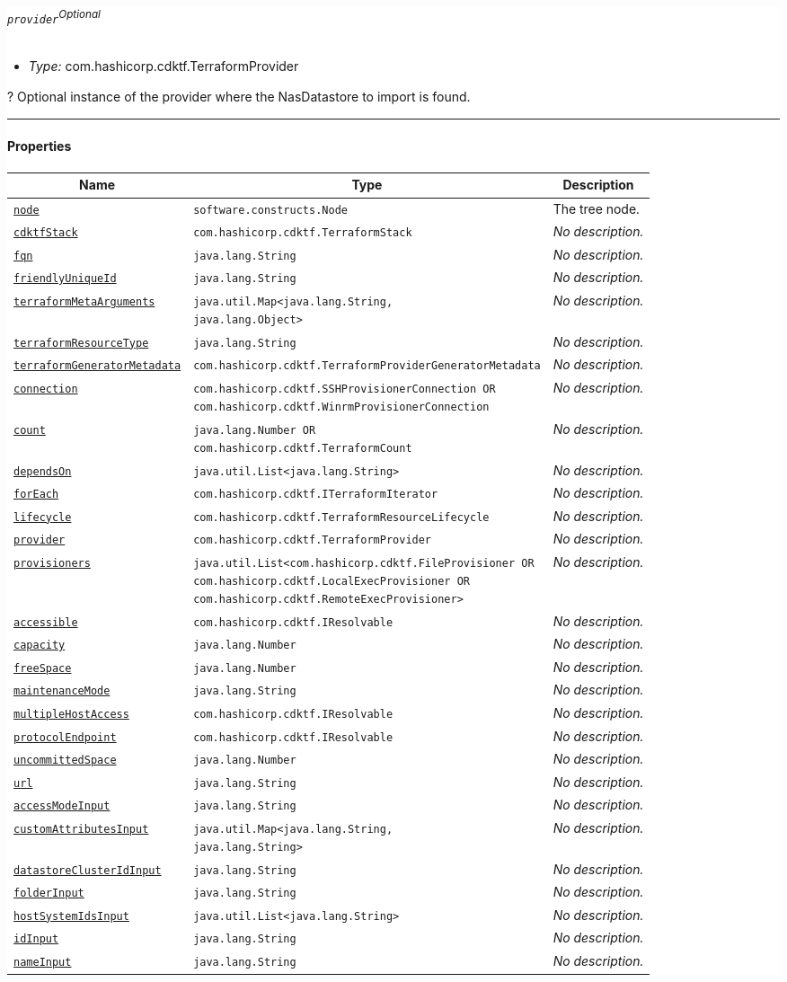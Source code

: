 
###### `provider`<sup>Optional</sup> <a name="provider" id="@cdktf/provider-vsphere.nasDatastore.NasDatastore.generateConfigForImport.parameter.provider"></a>

- *Type:* com.hashicorp.cdktf.TerraformProvider

? Optional instance of the provider where the NasDatastore to import is found.

---

#### Properties <a name="Properties" id="Properties"></a>

| **Name** | **Type** | **Description** |
| --- | --- | --- |
| <code><a href="#@cdktf/provider-vsphere.nasDatastore.NasDatastore.property.node">node</a></code> | <code>software.constructs.Node</code> | The tree node. |
| <code><a href="#@cdktf/provider-vsphere.nasDatastore.NasDatastore.property.cdktfStack">cdktfStack</a></code> | <code>com.hashicorp.cdktf.TerraformStack</code> | *No description.* |
| <code><a href="#@cdktf/provider-vsphere.nasDatastore.NasDatastore.property.fqn">fqn</a></code> | <code>java.lang.String</code> | *No description.* |
| <code><a href="#@cdktf/provider-vsphere.nasDatastore.NasDatastore.property.friendlyUniqueId">friendlyUniqueId</a></code> | <code>java.lang.String</code> | *No description.* |
| <code><a href="#@cdktf/provider-vsphere.nasDatastore.NasDatastore.property.terraformMetaArguments">terraformMetaArguments</a></code> | <code>java.util.Map<java.lang.String, java.lang.Object></code> | *No description.* |
| <code><a href="#@cdktf/provider-vsphere.nasDatastore.NasDatastore.property.terraformResourceType">terraformResourceType</a></code> | <code>java.lang.String</code> | *No description.* |
| <code><a href="#@cdktf/provider-vsphere.nasDatastore.NasDatastore.property.terraformGeneratorMetadata">terraformGeneratorMetadata</a></code> | <code>com.hashicorp.cdktf.TerraformProviderGeneratorMetadata</code> | *No description.* |
| <code><a href="#@cdktf/provider-vsphere.nasDatastore.NasDatastore.property.connection">connection</a></code> | <code>com.hashicorp.cdktf.SSHProvisionerConnection OR com.hashicorp.cdktf.WinrmProvisionerConnection</code> | *No description.* |
| <code><a href="#@cdktf/provider-vsphere.nasDatastore.NasDatastore.property.count">count</a></code> | <code>java.lang.Number OR com.hashicorp.cdktf.TerraformCount</code> | *No description.* |
| <code><a href="#@cdktf/provider-vsphere.nasDatastore.NasDatastore.property.dependsOn">dependsOn</a></code> | <code>java.util.List<java.lang.String></code> | *No description.* |
| <code><a href="#@cdktf/provider-vsphere.nasDatastore.NasDatastore.property.forEach">forEach</a></code> | <code>com.hashicorp.cdktf.ITerraformIterator</code> | *No description.* |
| <code><a href="#@cdktf/provider-vsphere.nasDatastore.NasDatastore.property.lifecycle">lifecycle</a></code> | <code>com.hashicorp.cdktf.TerraformResourceLifecycle</code> | *No description.* |
| <code><a href="#@cdktf/provider-vsphere.nasDatastore.NasDatastore.property.provider">provider</a></code> | <code>com.hashicorp.cdktf.TerraformProvider</code> | *No description.* |
| <code><a href="#@cdktf/provider-vsphere.nasDatastore.NasDatastore.property.provisioners">provisioners</a></code> | <code>java.util.List<com.hashicorp.cdktf.FileProvisioner OR com.hashicorp.cdktf.LocalExecProvisioner OR com.hashicorp.cdktf.RemoteExecProvisioner></code> | *No description.* |
| <code><a href="#@cdktf/provider-vsphere.nasDatastore.NasDatastore.property.accessible">accessible</a></code> | <code>com.hashicorp.cdktf.IResolvable</code> | *No description.* |
| <code><a href="#@cdktf/provider-vsphere.nasDatastore.NasDatastore.property.capacity">capacity</a></code> | <code>java.lang.Number</code> | *No description.* |
| <code><a href="#@cdktf/provider-vsphere.nasDatastore.NasDatastore.property.freeSpace">freeSpace</a></code> | <code>java.lang.Number</code> | *No description.* |
| <code><a href="#@cdktf/provider-vsphere.nasDatastore.NasDatastore.property.maintenanceMode">maintenanceMode</a></code> | <code>java.lang.String</code> | *No description.* |
| <code><a href="#@cdktf/provider-vsphere.nasDatastore.NasDatastore.property.multipleHostAccess">multipleHostAccess</a></code> | <code>com.hashicorp.cdktf.IResolvable</code> | *No description.* |
| <code><a href="#@cdktf/provider-vsphere.nasDatastore.NasDatastore.property.protocolEndpoint">protocolEndpoint</a></code> | <code>com.hashicorp.cdktf.IResolvable</code> | *No description.* |
| <code><a href="#@cdktf/provider-vsphere.nasDatastore.NasDatastore.property.uncommittedSpace">uncommittedSpace</a></code> | <code>java.lang.Number</code> | *No description.* |
| <code><a href="#@cdktf/provider-vsphere.nasDatastore.NasDatastore.property.url">url</a></code> | <code>java.lang.String</code> | *No description.* |
| <code><a href="#@cdktf/provider-vsphere.nasDatastore.NasDatastore.property.accessModeInput">accessModeInput</a></code> | <code>java.lang.String</code> | *No description.* |
| <code><a href="#@cdktf/provider-vsphere.nasDatastore.NasDatastore.property.customAttributesInput">customAttributesInput</a></code> | <code>java.util.Map<java.lang.String, java.lang.String></code> | *No description.* |
| <code><a href="#@cdktf/provider-vsphere.nasDatastore.NasDatastore.property.datastoreClusterIdInput">datastoreClusterIdInput</a></code> | <code>java.lang.String</code> | *No description.* |
| <code><a href="#@cdktf/provider-vsphere.nasDatastore.NasDatastore.property.folderInput">folderInput</a></code> | <code>java.lang.String</code> | *No description.* |
| <code><a href="#@cdktf/provider-vsphere.nasDatastore.NasDatastore.property.hostSystemIdsInput">hostSystemIdsInput</a></code> | <code>java.util.List<java.lang.String></code> | *No description.* |
| <code><a href="#@cdktf/provider-vsphere.nasDatastore.NasDatastore.property.idInput">idInput</a></code> | <code>java.lang.String</code> | *No description.* |
| <code><a href="#@cdktf/provider-vsphere.nasDatastore.NasDatastore.property.nameInput">nameInput</a></code> | <code>java.lang.String</code> | *No description.* |